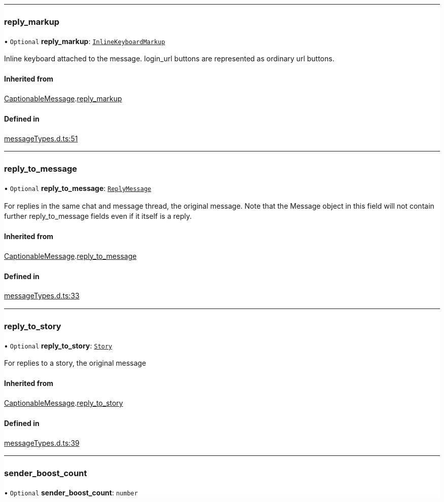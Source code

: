 ___

### reply\_markup

• `Optional` **reply\_markup**: [`InlineKeyboardMarkup`](InlineKeyboardMarkup.md)

Inline keyboard attached to the message. login_url buttons are represented as ordinary url buttons.

#### Inherited from

[CaptionableMessage](Message.CaptionableMessage.md).[reply_markup](Message.CaptionableMessage.md#reply_markup)

#### Defined in

[messageTypes.d.ts:51](https://github.com/telegramsjs/types/blob/d08200f/src/messageTypes.d.ts#L51)

___

### reply\_to\_message

• `Optional` **reply\_to\_message**: [`ReplyMessage`](../modules.md#replymessage)

For replies in the same chat and message thread, the original message. Note that the Message object in this field will not contain further reply_to_message fields even if it itself is a reply.

#### Inherited from

[CaptionableMessage](Message.CaptionableMessage.md).[reply_to_message](Message.CaptionableMessage.md#reply_to_message)

#### Defined in

[messageTypes.d.ts:33](https://github.com/telegramsjs/types/blob/d08200f/src/messageTypes.d.ts#L33)

___

### reply\_to\_story

• `Optional` **reply\_to\_story**: [`Story`](Story.md)

For replies to a story, the original message

#### Inherited from

[CaptionableMessage](Message.CaptionableMessage.md).[reply_to_story](Message.CaptionableMessage.md#reply_to_story)

#### Defined in

[messageTypes.d.ts:39](https://github.com/telegramsjs/types/blob/d08200f/src/messageTypes.d.ts#L39)

___

### sender\_boost\_count

• `Optional` **sender\_boost\_count**: `number`
